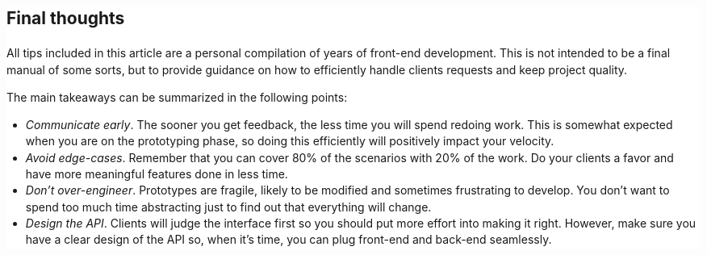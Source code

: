 ## Final thoughts

All tips included in this article are a personal compilation of years of front-end development. This is not intended to be a final manual of some sorts, but to provide guidance on how to efficiently handle clients requests and keep project quality. 

The main takeaways can be summarized in the following points:

- *Communicate early*. The sooner you get feedback, the less time you will spend redoing work. This is somewhat expected when you are on the prototyping phase, so doing this efficiently will positively impact your velocity.
- *Avoid edge-cases*. Remember that you can cover 80% of the scenarios with 20% of the work. Do your clients a favor and have more meaningful features done in less time.
- *Don’t over-engineer*. Prototypes are fragile, likely to be modified and sometimes frustrating to develop. You don’t want to spend too much time abstracting just to find out that everything will change.
- *Design the API*. Clients will judge the interface first so you should put more effort into making it right. However, make sure you have a clear design of the API so, when it’s time, you can plug front-end and back-end seamlessly. 


